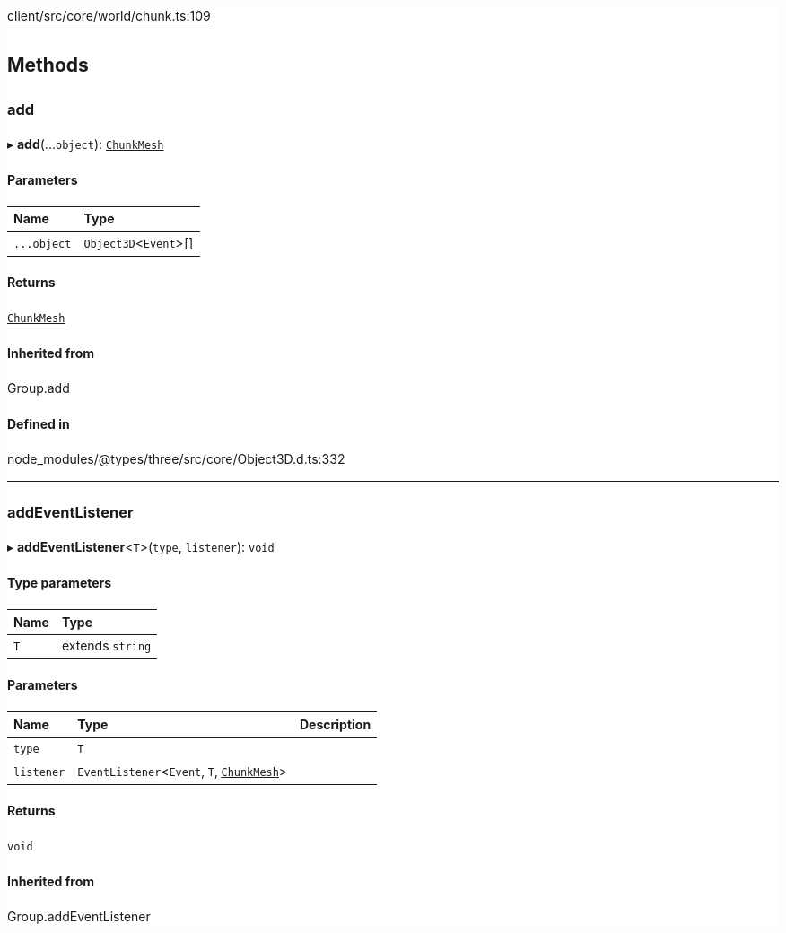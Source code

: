 [client/src/core/world/chunk.ts:109](https://github.com/shaoruu/voxelize/blob/63b1cce/client/src/core/world/chunk.ts#L109)

## Methods

### add

▸ **add**(...`object`): [`ChunkMesh`](ChunkMesh.md)

#### Parameters

| Name | Type |
| :------ | :------ |
| `...object` | `Object3D`<`Event`\>[] |

#### Returns

[`ChunkMesh`](ChunkMesh.md)

#### Inherited from

Group.add

#### Defined in

node_modules/@types/three/src/core/Object3D.d.ts:332

___

### addEventListener

▸ **addEventListener**<`T`\>(`type`, `listener`): `void`

#### Type parameters

| Name | Type |
| :------ | :------ |
| `T` | extends `string` |

#### Parameters

| Name | Type | Description |
| :------ | :------ | :------ |
| `type` | `T` |  |
| `listener` | `EventListener`<`Event`, `T`, [`ChunkMesh`](ChunkMesh.md)\> |  |

#### Returns

`void`

#### Inherited from

Group.addEventListener
